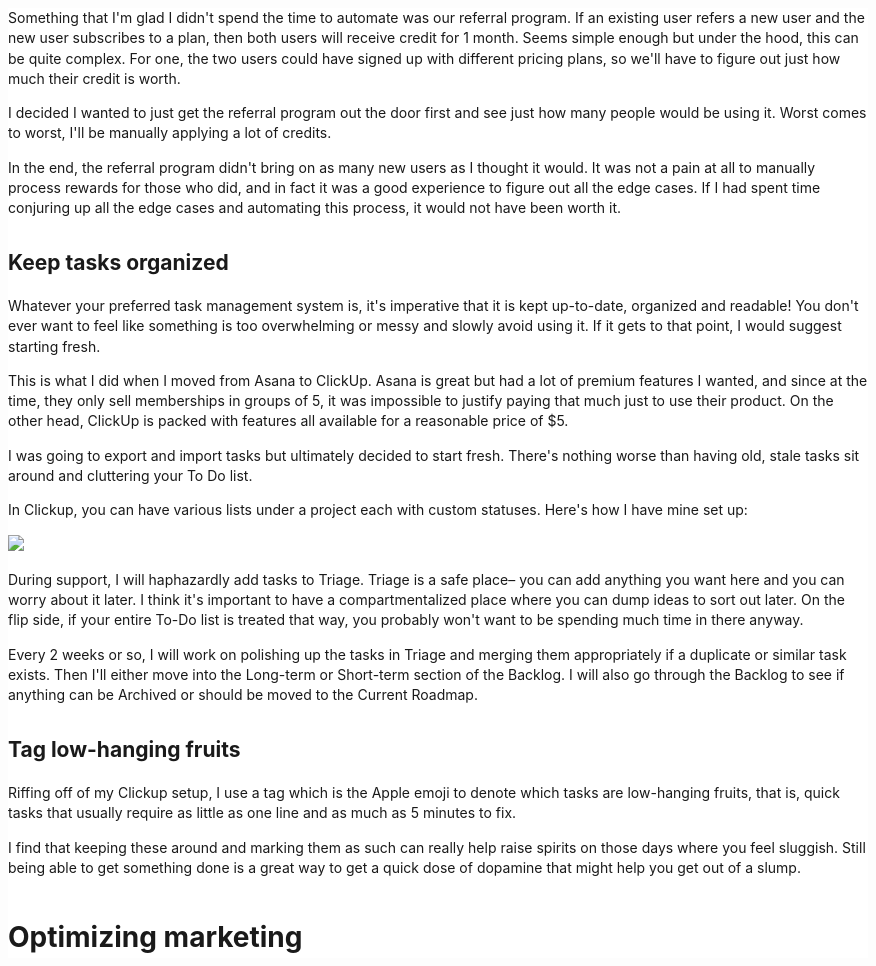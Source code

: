 Something that I'm glad I didn't spend the time to automate was our referral program. If an existing user refers a new user and the new user subscribes to a plan, then both users will receive credit for 1 month. Seems simple enough but under the hood, this can be quite complex. For one, the two users could have signed up with different pricing plans, so we'll have to figure out just how much their credit is worth.

I decided I wanted to just get the referral program out the door first and see just how many people would be using it. Worst comes to worst, I'll be manually applying a lot of credits.

In the end, the referral program didn't bring on as many new users as I thought it would. It was not a pain at all to manually process rewards for those who did, and in fact it was a good experience to figure out all the edge cases. If I had spent time conjuring up all the edge cases and automating this process, it would not have been worth it.

## Keep tasks organized

Whatever your preferred task management system is, it's imperative that it is kept up-to-date, organized and readable! You don't ever want to feel like something is too overwhelming or messy and slowly avoid using it. If it gets to that point, I would suggest starting fresh.

This is what I did when I moved from Asana to ClickUp. Asana is great but had a lot of premium features I wanted, and since at the time, they only sell memberships in groups of 5, it was impossible to justify paying that much just to use their product. On the other head, ClickUp is packed with features all available for a reasonable price of $5.

I was going to export and import tasks but ultimately decided to start fresh. There's nothing worse than having old, stale tasks sit around and cluttering your To Do list.

In Clickup, you can have various lists under a project each with custom statuses. Here's how I have mine set up:

<img src="/uploads/clickup-tasks.png" style="border:0px"/>

During support, I will haphazardly add tasks to Triage. Triage is a safe place– you can add anything you want here and you can worry about it later. I think it's important to have a compartmentalized place where you can dump ideas to sort out later. On the flip side, if your entire To-Do list is treated that way, you probably won't want to be spending much time in there anyway.

Every 2 weeks or so, I will work on polishing up the tasks in Triage and merging them appropriately if a duplicate or similar task exists. Then I'll either move into the Long-term or Short-term section of the Backlog. I will also go through the Backlog to see if anything can be Archived or should be moved to the Current Roadmap.

## Tag low-hanging fruits

Riffing off of my Clickup setup, I use a tag which is the Apple emoji to denote which tasks are low-hanging fruits, that is, quick tasks that usually require as little as one line and as much as 5 minutes to fix.

I find that keeping these around and marking them as such can really help raise spirits on those days where you feel sluggish. Still being able to get something done is a great way to get a quick dose of dopamine that might help you get out of a slump.

# Optimizing marketing
